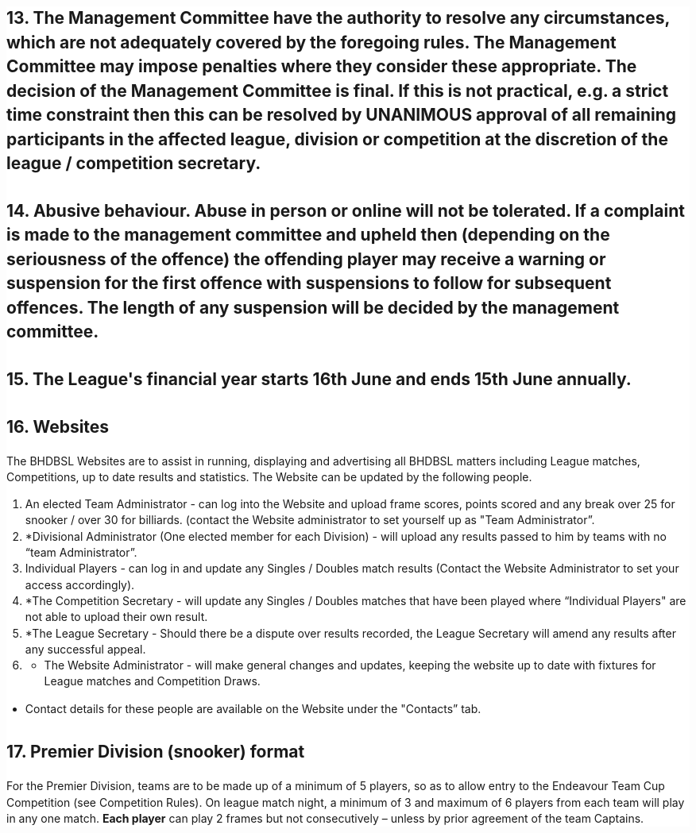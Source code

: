 ## 13. The Management Committee have the authority to resolve any circumstances, which are not adequately covered by the foregoing rules. The Management Committee may impose penalties where they consider these appropriate. The decision of the Management Committee is final.  If this is not practical, e.g. a strict time constraint then this can be resolved by UNANIMOUS approval of all remaining participants in the affected league, division or competition at the discretion of the league / competition secretary.

## 14. Abusive behaviour.  Abuse in person or online will not be tolerated.  If a complaint is made to the management committee and upheld then (depending on the seriousness of the offence) the offending player may receive a warning or suspension for the first offence with suspensions to follow for subsequent offences.  The length of any suspension will be decided by the management committee.

## 15. The League's financial year starts 16th June and ends 15th June annually.

## 16. Websites
The BHDBSL Websites are to assist in running, displaying and advertising all BHDBSL matters including League matches, Competitions, up to date results and statistics.  The Website can be updated by the following people.
1. An elected Team Administrator - can log into the Website and upload frame scores, points scored and any break over 25 for snooker / over 30 for billiards. (contact the Website administrator to set yourself up as "Team Administrator”.
1. *Divisional Administrator (One elected member for each Division) - will upload any results passed to him by teams with no “team Administrator”.
1. Individual Players - can log in and update any Singles / Doubles match results (Contact the Website Administrator to set your access accordingly).
1. *The Competition Secretary - will update any Singles / Doubles matches that have been played where “Individual Players"
are not able to upload their own result.
1. *The League Secretary - Should there be a dispute over results recorded, the League Secretary will amend any results after any successful appeal.
1. * The Website Administrator - will make general changes and updates, keeping the website up to date with fixtures for League matches and Competition Draws.
* Contact details for these people are available on the Website under the "Contacts” tab.

## 17. Premier Division (snooker) format

For the Premier Division, teams are to be made up of a minimum of 5 players, so as to allow entry to the Endeavour Team Cup Competition (see Competition Rules). On league match night, a minimum of 3 and maximum of 6 players from each team will play in any one match. **Each player** can play 2 frames but not consecutively – unless by prior agreement of the team Captains.
